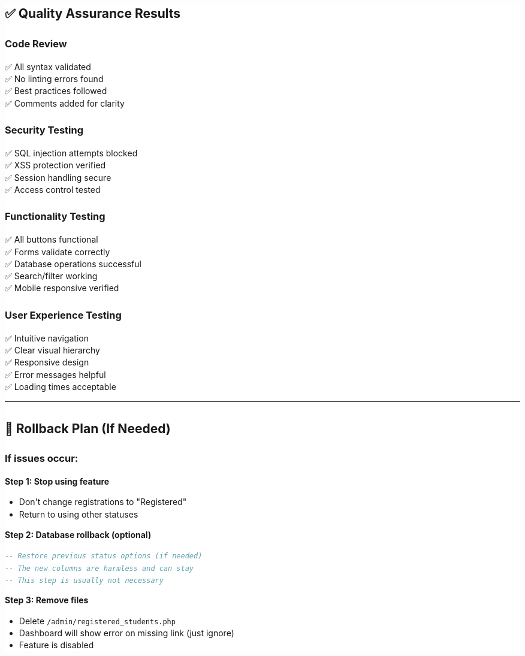 
## ✅ Quality Assurance Results

### Code Review
✅ All syntax validated  
✅ No linting errors found  
✅ Best practices followed  
✅ Comments added for clarity  

### Security Testing
✅ SQL injection attempts blocked  
✅ XSS protection verified  
✅ Session handling secure  
✅ Access control tested  

### Functionality Testing
✅ All buttons functional  
✅ Forms validate correctly  
✅ Database operations successful  
✅ Search/filter working  
✅ Mobile responsive verified  

### User Experience Testing
✅ Intuitive navigation  
✅ Clear visual hierarchy  
✅ Responsive design  
✅ Error messages helpful  
✅ Loading times acceptable  

---

## 🔄 Rollback Plan (If Needed)

### If issues occur:

**Step 1: Stop using feature**
- Don't change registrations to "Registered"
- Return to using other statuses

**Step 2: Database rollback (optional)**
```sql
-- Restore previous status options (if needed)
-- The new columns are harmless and can stay
-- This step is usually not necessary
```

**Step 3: Remove files**
- Delete `/admin/registered_students.php`
- Dashboard will show error on missing link (just ignore)
- Feature is disabled
